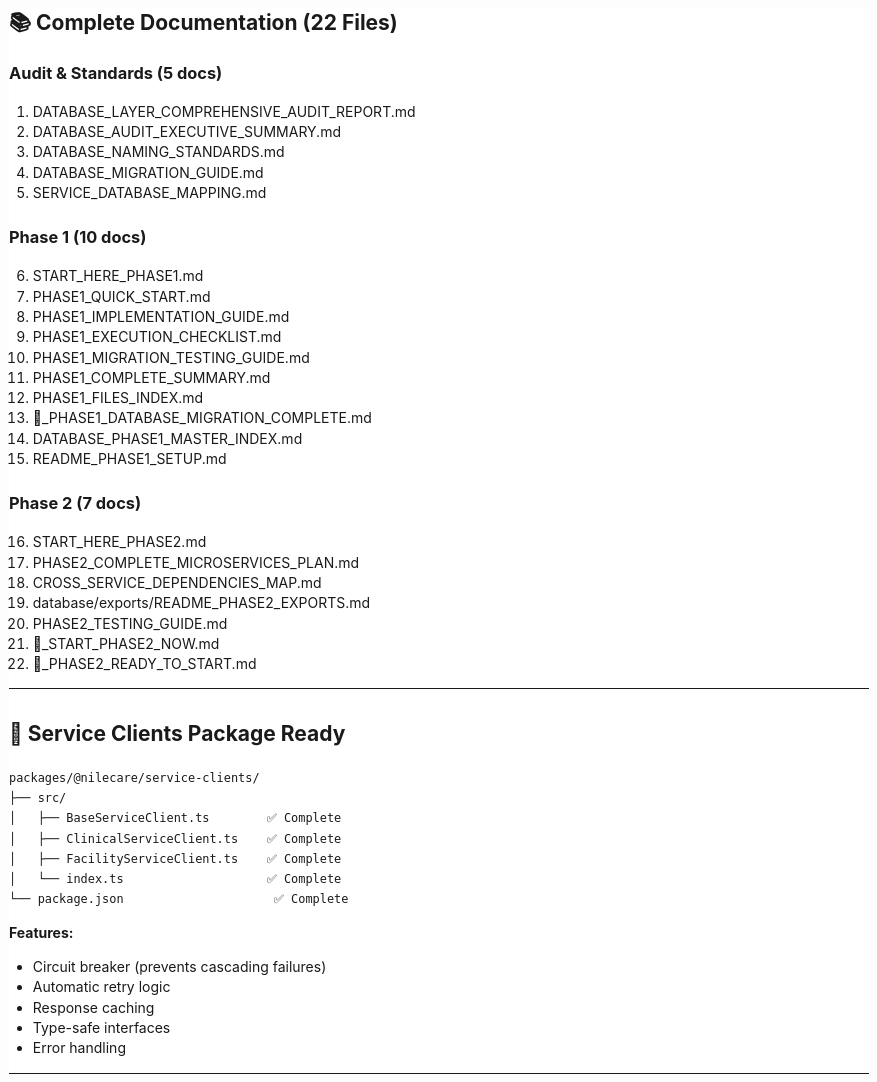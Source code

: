 
## 📚 Complete Documentation (22 Files)

### Audit & Standards (5 docs)
1. DATABASE_LAYER_COMPREHENSIVE_AUDIT_REPORT.md
2. DATABASE_AUDIT_EXECUTIVE_SUMMARY.md
3. DATABASE_NAMING_STANDARDS.md
4. DATABASE_MIGRATION_GUIDE.md
5. SERVICE_DATABASE_MAPPING.md

### Phase 1 (10 docs)
6. START_HERE_PHASE1.md
7. PHASE1_QUICK_START.md
8. PHASE1_IMPLEMENTATION_GUIDE.md
9. PHASE1_EXECUTION_CHECKLIST.md
10. PHASE1_MIGRATION_TESTING_GUIDE.md
11. PHASE1_COMPLETE_SUMMARY.md
12. PHASE1_FILES_INDEX.md
13. 🎉_PHASE1_DATABASE_MIGRATION_COMPLETE.md
14. DATABASE_PHASE1_MASTER_INDEX.md
15. README_PHASE1_SETUP.md

### Phase 2 (7 docs)
16. START_HERE_PHASE2.md
17. PHASE2_COMPLETE_MICROSERVICES_PLAN.md
18. CROSS_SERVICE_DEPENDENCIES_MAP.md
19. database/exports/README_PHASE2_EXPORTS.md
20. PHASE2_TESTING_GUIDE.md
21. 🚀_START_PHASE2_NOW.md
22. 🎉_PHASE2_READY_TO_START.md

---

## 🔧 Service Clients Package Ready

```
packages/@nilecare/service-clients/
├── src/
│   ├── BaseServiceClient.ts        ✅ Complete
│   ├── ClinicalServiceClient.ts    ✅ Complete
│   ├── FacilityServiceClient.ts    ✅ Complete
│   └── index.ts                    ✅ Complete
└── package.json                     ✅ Complete
```

**Features:**
- Circuit breaker (prevents cascading failures)
- Automatic retry logic
- Response caching
- Type-safe interfaces
- Error handling

---
